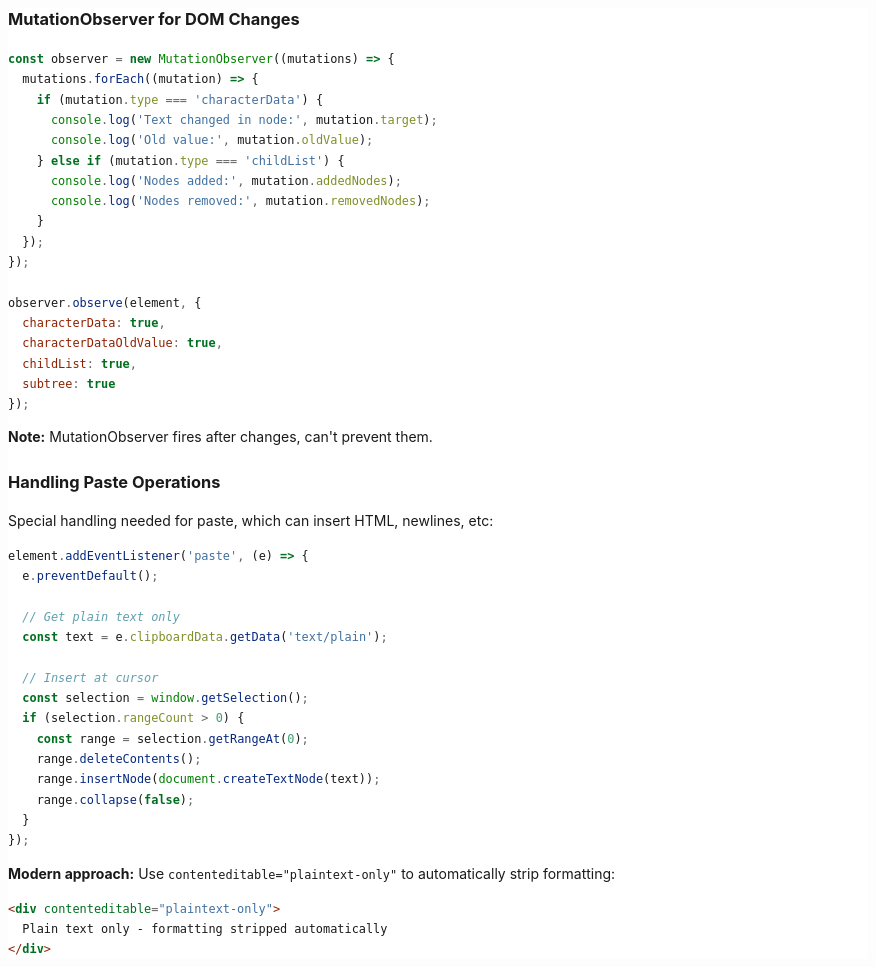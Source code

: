 ```javascript
```

### MutationObserver for DOM Changes

```javascript
const observer = new MutationObserver((mutations) => {
  mutations.forEach((mutation) => {
    if (mutation.type === 'characterData') {
      console.log('Text changed in node:', mutation.target);
      console.log('Old value:', mutation.oldValue);
    } else if (mutation.type === 'childList') {
      console.log('Nodes added:', mutation.addedNodes);
      console.log('Nodes removed:', mutation.removedNodes);
    }
  });
});

observer.observe(element, {
  characterData: true,
  characterDataOldValue: true,
  childList: true,
  subtree: true
});
```

**Note:** MutationObserver fires after changes, can't prevent them.

### Handling Paste Operations

Special handling needed for paste, which can insert HTML, newlines, etc:

```javascript
element.addEventListener('paste', (e) => {
  e.preventDefault();

  // Get plain text only
  const text = e.clipboardData.getData('text/plain');

  // Insert at cursor
  const selection = window.getSelection();
  if (selection.rangeCount > 0) {
    const range = selection.getRangeAt(0);
    range.deleteContents();
    range.insertNode(document.createTextNode(text));
    range.collapse(false);
  }
});
```

**Modern approach:** Use `contenteditable="plaintext-only"` to automatically strip formatting:

```html
<div contenteditable="plaintext-only">
  Plain text only - formatting stripped automatically
</div>
```
